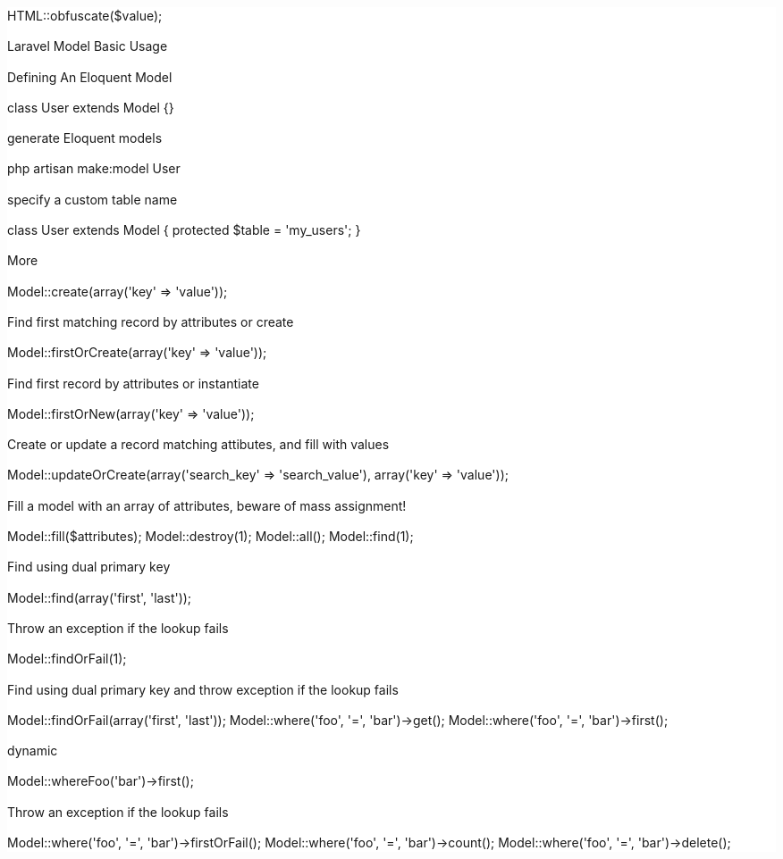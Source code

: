 HTML::obfuscate($value);

Laravel Model
Basic Usage

Defining An Eloquent Model

class User extends Model {}

generate Eloquent models

php artisan make:model User

specify a custom table name

class User extends Model {
    protected $table = 'my_users';
}

More

Model::create(array('key' => 'value'));

Find first matching record by attributes or create

Model::firstOrCreate(array('key' => 'value'));

Find first record by attributes or instantiate

Model::firstOrNew(array('key' => 'value'));

Create or update a record matching attibutes, and fill with values

Model::updateOrCreate(array('search_key' => 'search_value'), array('key' => 'value'));

Fill a model with an array of attributes, beware of mass assignment!

Model::fill($attributes);
Model::destroy(1);
Model::all();
Model::find(1);

Find using dual primary key

Model::find(array('first', 'last'));

Throw an exception if the lookup fails

Model::findOrFail(1);

Find using dual primary key and throw exception if the lookup fails

Model::findOrFail(array('first', 'last'));
Model::where('foo', '=', 'bar')->get();
Model::where('foo', '=', 'bar')->first();

dynamic

Model::whereFoo('bar')->first();

Throw an exception if the lookup fails

Model::where('foo', '=', 'bar')->firstOrFail();
Model::where('foo', '=', 'bar')->count();
Model::where('foo', '=', 'bar')->delete();
